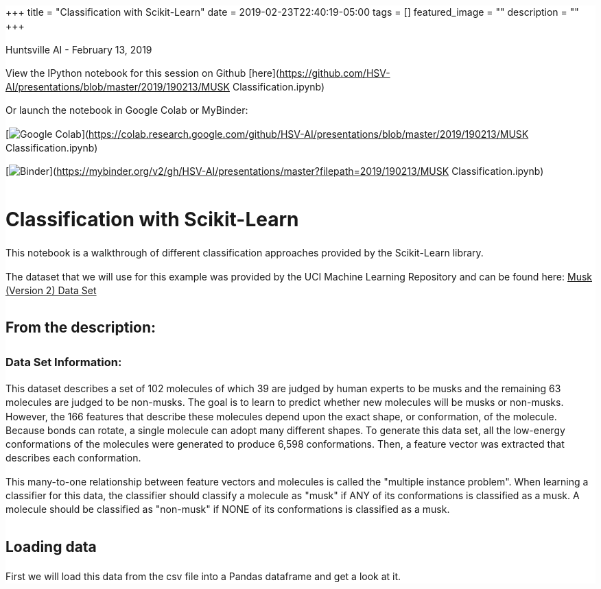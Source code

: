 +++
title =  "Classification with Scikit-Learn"
date = 2019-02-23T22:40:19-05:00
tags = []
featured_image = ""
description = ""
+++

Huntsville AI - February 13, 2019

View the IPython notebook for this session on Github [here](https://github.com/HSV-AI/presentations/blob/master/2019/190213/MUSK Classification.ipynb)

Or launch the notebook in Google Colab or MyBinder:

[![Google Colab](https://badgen.net/badge/Launch/on%20Google%20Colab/blue?icon=terminal)](https://colab.research.google.com/github/HSV-AI/presentations/blob/master/2019/190213/MUSK Classification.ipynb)


[![Binder](https://mybinder.org/badge_logo.svg)](https://mybinder.org/v2/gh/HSV-AI/presentations/master?filepath=2019/190213/MUSK Classification.ipynb)


# Classification with Scikit-Learn

This notebook is a walkthrough of different classification approaches provided by the Scikit-Learn library.

The dataset that we will use for this example was provided by the UCI Machine Learning Repository and can be found here: <a href="https://archive.ics.uci.edu/ml/datasets/Musk+(Version+2)">Musk (Version 2) Data Set</a>

## From the description:

### Data Set Information:

This dataset describes a set of 102 molecules of which 39 are judged by human experts to be musks and the remaining 63 molecules are judged to be non-musks. The goal is to learn to predict whether new molecules will be musks or non-musks. However, the 166 features that describe these molecules depend upon the exact shape, or conformation, of the molecule. Because bonds can rotate, a single molecule can adopt many different shapes. To generate this data set, all the low-energy conformations of the molecules were generated to produce 6,598 conformations. Then, a feature vector was extracted that describes each conformation. 

This many-to-one relationship between feature vectors and molecules is called the "multiple instance problem". When learning a classifier for this data, the classifier should classify a molecule as "musk" if ANY of its conformations is classified as a musk. A molecule should be classified as "non-musk" if NONE of its conformations is classified as a musk.


## Loading data

First we will load this data from the csv file into a Pandas dataframe and get a look at it.
